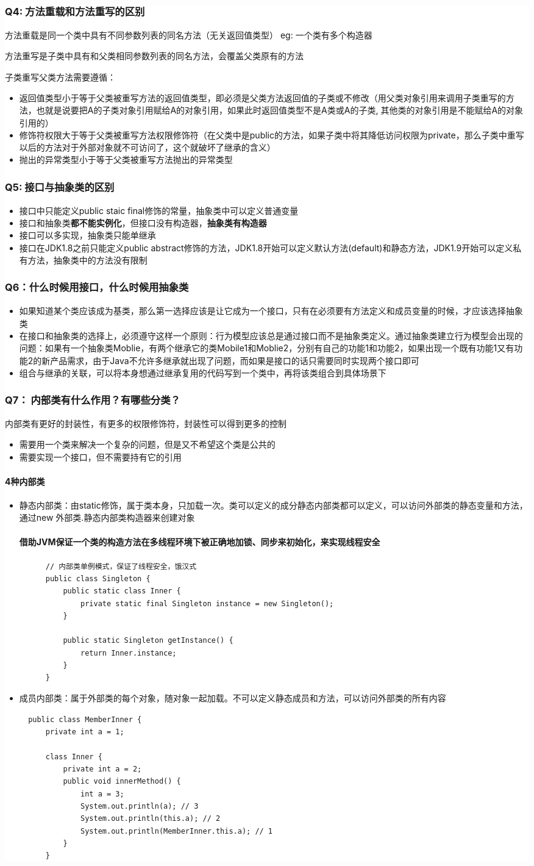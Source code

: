 ### **Q4: 方法重载和方法重写的区别**
方法重载是同一个类中具有不同参数列表的同名方法（无关返回值类型）
eg: 一个类有多个构造器

方法重写是子类中具有和父类相同参数列表的同名方法，会覆盖父类原有的方法

子类重写父类方法需要遵循：
- 返回值类型小于等于父类被重写方法的返回值类型，即必须是父类方法返回值的子类或不修改（用父类对象引用来调用子类重写的方法，也就是说要把A的子类对象引用赋给A的对象引用，如果此时返回值类型不是A类或A的子类, 其他类的对象引用是不能赋给A的对象引用的）
- 修饰符权限大于等于父类被重写方法权限修饰符（在父类中是public的方法，如果子类中将其降低访问权限为private，那么子类中重写以后的方法对于外部对象就不可访问了，这个就破坏了继承的含义）
- 抛出的异常类型小于等于父类被重写方法抛出的异常类型

### **Q5: 接口与抽象类的区别**
- 接口中只能定义public staic final修饰的常量，抽象类中可以定义普通变量
- 接口和抽象类**都不能实例化**，但接口没有构造器，**抽象类有构造器**
- 接口可以多实现，抽象类只能单继承
- 接口在JDK1.8之前只能定义public abstract修饰的方法，JDK1.8开始可以定义默认方法(default)和静态方法，JDK1.9开始可以定义私有方法，抽象类中的方法没有限制

### **Q6：什么时候用接口，什么时候用抽象类**
- 如果知道某个类应该成为基类，那么第一选择应该是让它成为一个接口，只有在必须要有方法定义和成员变量的时候，才应该选择抽象类
- 在接口和抽象类的选择上，必须遵守这样一个原则：行为模型应该总是通过接口而不是抽象类定义。通过抽象类建立行为模型会出现的问题：如果有一个抽象类Moblie，有两个继承它的类Mobile1和Moblie2，分别有自己的功能1和功能2，如果出现一个既有功能1又有功能2的新产品需求，由于Java不允许多继承就出现了问题，而如果是接口的话只需要同时实现两个接口即可
- 组合与继承的关联，可以将本身想通过继承复用的代码写到一个类中，再将该类组合到具体场景下

### **Q7： 内部类有什么作用？有哪些分类？**
内部类有更好的封装性，有更多的权限修饰符，封装性可以得到更多的控制
- 需要用一个类来解决一个复杂的问题，但是又不希望这个类是公共的
- 需要实现一个接口，但不需要持有它的引用

#### 4种内部类
- 静态内部类：由static修饰，属于类本身，只加载一次。类可以定义的成分静态内部类都可以定义，可以访问外部类的静态变量和方法，通过new 外部类.静态内部类构造器来创建对象

    #### 借助JVM保证一个类的构造方法在多线程环境下被正确地加锁、同步来初始化，来实现线程安全
            
            // 内部类单例模式，保证了线程安全，饿汉式
            public class Singleton {
                public static class Inner {
                    private static final Singleton instance = new Singleton();
                }

                public static Singleton getInstance() {
                    return Inner.instance;
                }
            }


- 成员内部类：属于外部类的每个对象，随对象一起加载。不可以定义静态成员和方法，可以访问外部类的所有内容

        public class MemberInner {
            private int a = 1;

            class Inner {
                private int a = 2;
                public void innerMethod() {
                    int a = 3;
                    System.out.println(a); // 3
                    System.out.println(this.a); // 2
                    System.out.println(MemberInner.this.a); // 1
                }
            }
